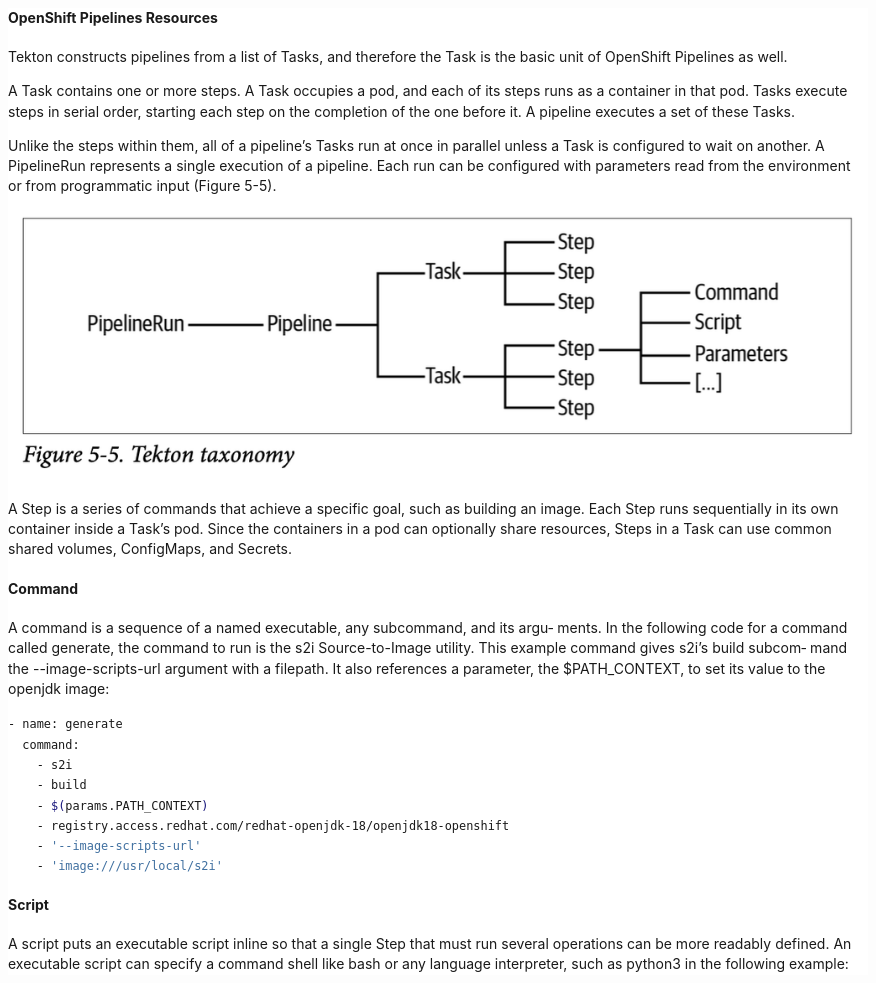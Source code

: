 #### OpenShift Pipelines Resources
Tekton constructs pipelines from a list of Tasks, and therefore the Task is the basic unit of OpenShift Pipelines as well. 

A Task contains one or more steps. A Task occupies a pod, and each of its steps runs as a container in that pod. Tasks execute steps in serial order, starting each step on the completion of the one before it. A pipeline executes a set of these Tasks. 

Unlike the steps within them, all of a pipeline’s Tasks run at once in parallel unless a Task is configured to wait on another. A PipelineRun represents a single execution of a pipeline. Each run can be configured with parameters read from the environment or from programmatic input (Figure 5-5).

![Image5-1](/images/image5-1.png)

A Step is a series of commands that achieve a specific goal, such as building an image. Each Step runs sequentially in its own container inside a Task’s pod. Since the containers in a pod can optionally share resources, Steps in a Task can use common shared volumes, ConfigMaps, and Secrets.

#### Command
A command is a sequence of a named executable, any subcommand, and its argu‐ ments. In the following code for a command called generate, the command to run is the s2i Source-to-Image utility. This example command gives s2i’s build subcom‐ mand the --image-scripts-url argument with a filepath. It also references a parameter, the $PATH_CONTEXT, to set its value to the openjdk image:

```bash
- name: generate 
  command:
    - s2i
    - build
    - $(params.PATH_CONTEXT)
    - registry.access.redhat.com/redhat-openjdk-18/openjdk18-openshift
    - '--image-scripts-url'
    - 'image:///usr/local/s2i'
```

#### Script
A script puts an executable script inline so that a single Step that must run several operations can be more readably defined. An executable script can specify a command shell like bash or any language interpreter, such as python3 in the following example:
